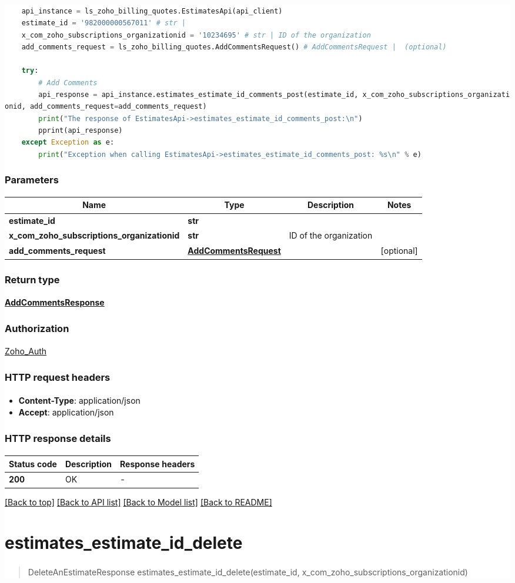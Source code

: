 ```python
    api_instance = ls_zoho_billing_quotes.EstimatesApi(api_client)
    estimate_id = '982000000567011' # str | 
    x_com_zoho_subscriptions_organizationid = '10234695' # str | ID of the organization
    add_comments_request = ls_zoho_billing_quotes.AddCommentsRequest() # AddCommentsRequest |  (optional)

    try:
        # Add Comments
        api_response = api_instance.estimates_estimate_id_comments_post(estimate_id, x_com_zoho_subscriptions_organizationid, add_comments_request=add_comments_request)
        print("The response of EstimatesApi->estimates_estimate_id_comments_post:\n")
        pprint(api_response)
    except Exception as e:
        print("Exception when calling EstimatesApi->estimates_estimate_id_comments_post: %s\n" % e)
```



### Parameters


Name | Type | Description  | Notes
------------- | ------------- | ------------- | -------------
 **estimate_id** | **str**|  | 
 **x_com_zoho_subscriptions_organizationid** | **str**| ID of the organization | 
 **add_comments_request** | [**AddCommentsRequest**](AddCommentsRequest.md)|  | [optional] 

### Return type

[**AddCommentsResponse**](AddCommentsResponse.md)

### Authorization

[Zoho_Auth](../README.md#Zoho_Auth)

### HTTP request headers

 - **Content-Type**: application/json
 - **Accept**: application/json

### HTTP response details

| Status code | Description | Response headers |
|-------------|-------------|------------------|
**200** | OK |  -  |

[[Back to top]](#) [[Back to API list]](../README.md#documentation-for-api-endpoints) [[Back to Model list]](../README.md#documentation-for-models) [[Back to README]](../README.md)

# **estimates_estimate_id_delete**
> DeleteAnEstimateResponse estimates_estimate_id_delete(estimate_id, x_com_zoho_subscriptions_organizationid)
